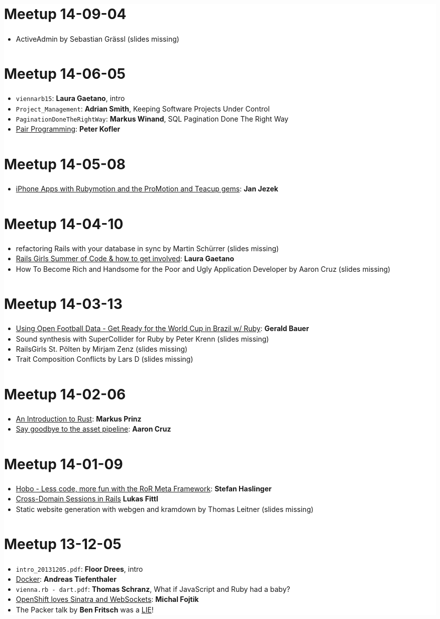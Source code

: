 Meetup 14-09-04
======
* ActiveAdmin by Sebastian Grässl (slides missing)

Meetup 14-06-05
======
* ```viennarb15```: **Laura Gaetano**, intro
* ```Project_Management```: **Adrian Smith**, Keeping Software Projects Under Control
* ```PaginationDoneTheRightWay```: **Markus Winand**, SQL Pagination Done The Right Way
* [Pair Programming](http://www.slideshare.net/pkofler/pair-programming-2014): **Peter Kofler**

Meetup 14-05-08
======
* [iPhone Apps with Rubymotion and the ProMotion and Teacup gems](https://speakerdeck.com/mediatainment/rubymotion-with-promotion-and-teacup): **Jan Jezek**

Meetup 14-04-10
======
* refactoring Rails with your database in sync by Martin Schürrer (slides missing)
* [Rails Girls Summer of Code & how to get involved](https://speakerdeck.com/alicetragedy/rails-girls-summer-of-code): **Laura Gaetano**
* How To Become Rich and Handsome for the Poor and Ugly Application Developer by Aaron Cruz (slides missing)

Meetup 14-03-13
======
* [Using Open Football Data - Get Ready for the World Cup in Brazil w/ Ruby](http://slideshow-s9.github.io/demos/open_data_world_cup.html): **Gerald Bauer**
* Sound synthesis with SuperCollider for Ruby by Peter Krenn (slides missing)
* RailsGirls St. Pölten by Mirjam Zenz (slides missing)
* Trait Composition Conflicts by Lars D (slides missing)

Meetup 14-02-06
======
* [An Introduction to Rust](https://speakerdeck.com/cypher/an-introduction-to-rust): **Markus Prinz**
* [Say goodbye to the asset pipeline](http://pferdefleisch.github.io/goodbye-to-asset-pipeline-talk): **Aaron Cruz**

Meetup 14-01-09
======
* [Hobo - Less code, more fun with the RoR Meta Framework](http://at.mittenin.at/35): **Stefan Haslinger**
* [Cross-Domain Sessions in Rails](https://speakerdeck.com/lfittl/cross-domain-sessions-with-ruby-on-rails) **Lukas Fittl**
* Static website generation with webgen and kramdown by Thomas Leitner (slides missing)

Meetup 13-12-05
======
 * ```intro_20131205.pdf```: **Floor Drees**, intro
 * [Docker](http://an-ti.eu/talks/docker.pdf): **Andreas Tiefenthaler**
 * ```vienna.rb - dart.pdf```: **Thomas Schranz**, What if JavaScript and Ruby had a baby?
 * [OpenShift loves Sinatra and WebSockets](http://mfojtik.im/): **Michal Fojtik**
 * The Packer talk by **Ben Fritsch** was a [LIE](https://twitter.com/FloorDrees/status/408690898524856320)!
